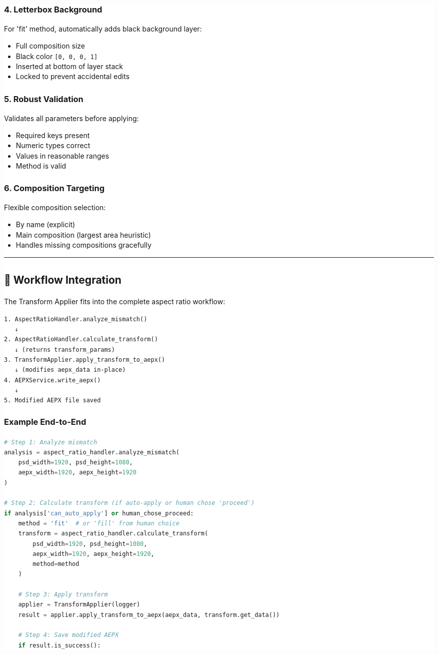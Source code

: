### 4. Letterbox Background

For 'fit' method, automatically adds black background layer:
- Full composition size
- Black color `[0, 0, 0, 1]`
- Inserted at bottom of layer stack
- Locked to prevent accidental edits

### 5. Robust Validation

Validates all parameters before applying:
- Required keys present
- Numeric types correct
- Values in reasonable ranges
- Method is valid

### 6. Composition Targeting

Flexible composition selection:
- By name (explicit)
- Main composition (largest area heuristic)
- Handles missing compositions gracefully

---

## 🔄 Workflow Integration

The Transform Applier fits into the complete aspect ratio workflow:

```
1. AspectRatioHandler.analyze_mismatch()
   ↓
2. AspectRatioHandler.calculate_transform()
   ↓ (returns transform_params)
3. TransformApplier.apply_transform_to_aepx()
   ↓ (modifies aepx_data in-place)
4. AEPXService.write_aepx()
   ↓
5. Modified AEPX file saved
```

### Example End-to-End

```python
# Step 1: Analyze mismatch
analysis = aspect_ratio_handler.analyze_mismatch(
    psd_width=1920, psd_height=1080,
    aepx_width=1920, aepx_height=1920
)

# Step 2: Calculate transform (if auto-apply or human chose 'proceed')
if analysis['can_auto_apply'] or human_chose_proceed:
    method = 'fit'  # or 'fill' from human choice
    transform = aspect_ratio_handler.calculate_transform(
        psd_width=1920, psd_height=1080,
        aepx_width=1920, aepx_height=1920,
        method=method
    )

    # Step 3: Apply transform
    applier = TransformApplier(logger)
    result = applier.apply_transform_to_aepx(aepx_data, transform.get_data())

    # Step 4: Save modified AEPX
    if result.is_success():
```